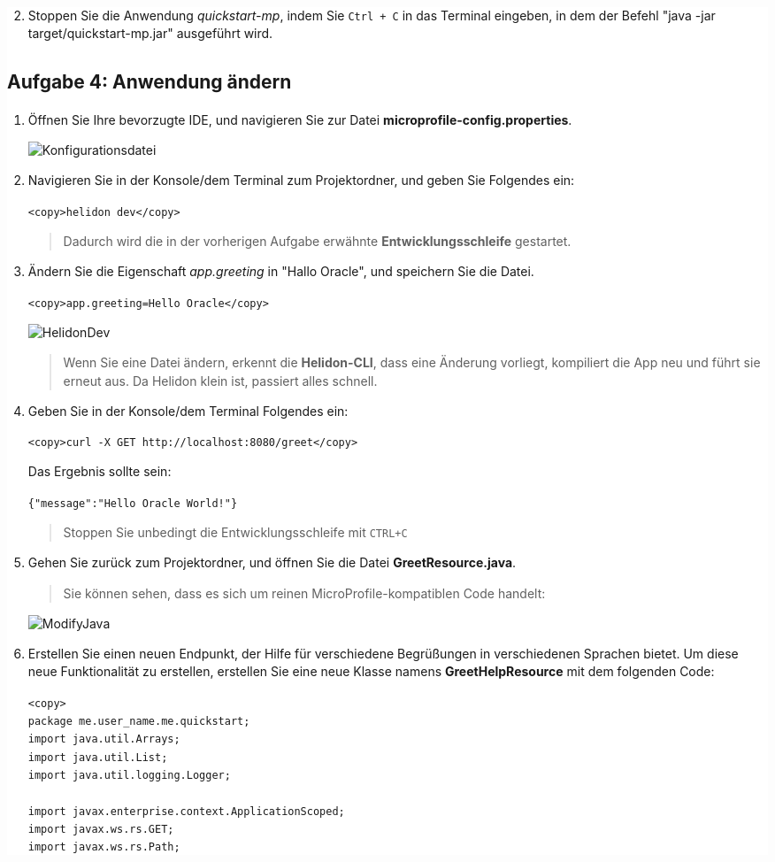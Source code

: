 2.  Stoppen Sie die Anwendung _quickstart-mp_, indem Sie `Ctrl + C` in das Terminal eingeben, in dem der Befehl "java -jar target/quickstart-mp.jar" ausgeführt wird.
    

## Aufgabe 4: Anwendung ändern

1.  Öffnen Sie Ihre bevorzugte IDE, und navigieren Sie zur Datei **microprofile-config.properties**.
    
    ![Konfigurationsdatei](images/config.jpg)
    
2.  Navigieren Sie in der Konsole/dem Terminal zum Projektordner, und geben Sie Folgendes ein:
    
        <copy>helidon dev</copy>
        
    
    > Dadurch wird die in der vorherigen Aufgabe erwähnte **Entwicklungsschleife** gestartet.
    
3.  Ändern Sie die Eigenschaft _app.greeting_ in "Hallo Oracle", und speichern Sie die Datei.
    
        <copy>app.greeting=Hello Oracle</copy>
        
    
    ![HelidonDev](images/properties.jpg)
    
    > Wenn Sie eine Datei ändern, erkennt die **Helidon-CLI**, dass eine Änderung vorliegt, kompiliert die App neu und führt sie erneut aus. Da Helidon klein ist, passiert alles schnell.
    
4.  Geben Sie in der Konsole/dem Terminal Folgendes ein:
    
        <copy>curl -X GET http://localhost:8080/greet</copy>
        
    
    Das Ergebnis sollte sein:
    
        {"message":"Hello Oracle World!"}
        
    
    > Stoppen Sie unbedingt die Entwicklungsschleife mit `CTRL+C`
    
5.  Gehen Sie zurück zum Projektordner, und öffnen Sie die Datei **GreetResource.java**.
    
    > Sie können sehen, dass es sich um reinen MicroProfile-kompatiblen Code handelt:
    
    ![ModifyJava](images/greet-resource.jpg)
    
6.  Erstellen Sie einen neuen Endpunkt, der Hilfe für verschiedene Begrüßungen in verschiedenen Sprachen bietet. Um diese neue Funktionalität zu erstellen, erstellen Sie eine neue Klasse namens **GreetHelpResource** mit dem folgenden Code:
    
        <copy>
        package me.user_name.me.quickstart;
        import java.util.Arrays;
        import java.util.List;
        import java.util.logging.Logger;
        
        import javax.enterprise.context.ApplicationScoped;
        import javax.ws.rs.GET;
        import javax.ws.rs.Path;
        